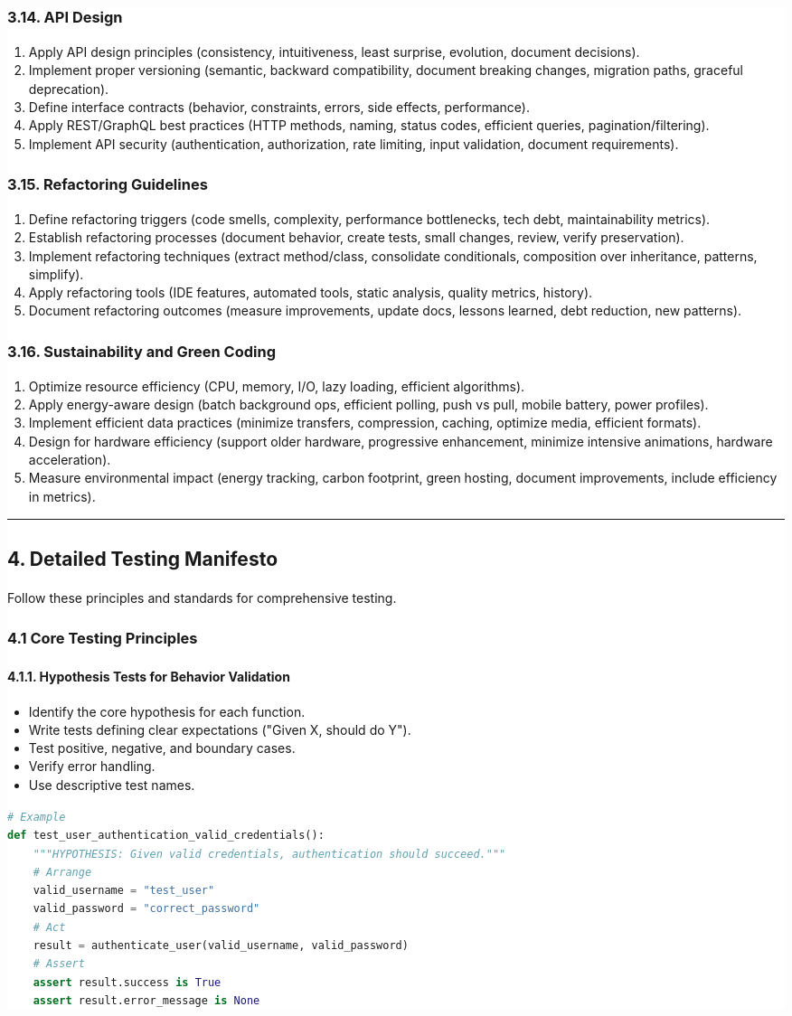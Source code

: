 ### 3.14. API Design
1.  Apply API design principles (consistency, intuitiveness, least surprise, evolution, document decisions).
2.  Implement proper versioning (semantic, backward compatibility, document breaking changes, migration paths, graceful deprecation).
3.  Define interface contracts (behavior, constraints, errors, side effects, performance).
4.  Apply REST/GraphQL best practices (HTTP methods, naming, status codes, efficient queries, pagination/filtering).
5.  Implement API security (authentication, authorization, rate limiting, input validation, document requirements).

### 3.15. Refactoring Guidelines
1.  Define refactoring triggers (code smells, complexity, performance bottlenecks, tech debt, maintainability metrics).
2.  Establish refactoring processes (document behavior, create tests, small changes, review, verify preservation).
3.  Implement refactoring techniques (extract method/class, consolidate conditionals, composition over inheritance, patterns, simplify).
4.  Apply refactoring tools (IDE features, automated tools, static analysis, quality metrics, history).
5.  Document refactoring outcomes (measure improvements, update docs, lessons learned, debt reduction, new patterns).

### 3.16. Sustainability and Green Coding
1.  Optimize resource efficiency (CPU, memory, I/O, lazy loading, efficient algorithms).
2.  Apply energy-aware design (batch background ops, efficient polling, push vs pull, mobile battery, power profiles).
3.  Implement efficient data practices (minimize transfers, compression, caching, optimize media, efficient formats).
4.  Design for hardware efficiency (support older hardware, progressive enhancement, minimize intensive animations, hardware acceleration).
5.  Measure environmental impact (energy tracking, carbon footprint, green hosting, document improvements, include efficiency in metrics).

---

## 4. Detailed Testing Manifesto

Follow these principles and standards for comprehensive testing.

### 4.1 Core Testing Principles

#### 4.1.1. Hypothesis Tests for Behavior Validation
* Identify the core hypothesis for each function.
* Write tests defining clear expectations ("Given X, should do Y").
* Test positive, negative, and boundary cases.
* Verify error handling.
* Use descriptive test names.
```python
# Example
def test_user_authentication_valid_credentials():
    """HYPOTHESIS: Given valid credentials, authentication should succeed."""
    # Arrange
    valid_username = "test_user"
    valid_password = "correct_password"
    # Act
    result = authenticate_user(valid_username, valid_password)
    # Assert
    assert result.success is True
    assert result.error_message is None
```
